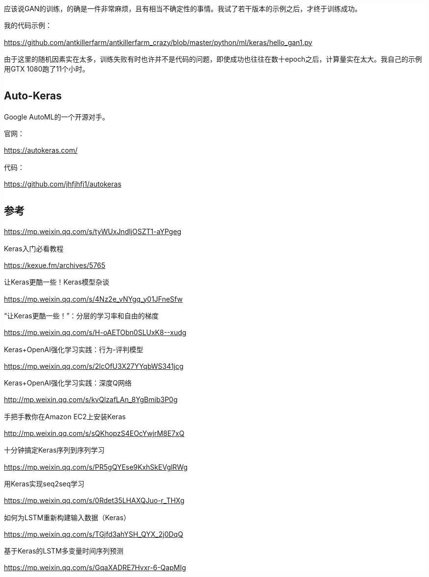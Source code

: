 应该说GAN的训练，的确是一件非常麻烦，且有相当不确定性的事情。我试了若干版本的示例之后，才终于训练成功。

我的代码示例：

https://github.com/antkillerfarm/antkillerfarm_crazy/blob/master/python/ml/keras/hello_gan1.py

由于这里的随机因素实在太多，训练失败有时也许并不是代码的问题，即使成功也往往在数十epoch之后，计算量实在太大。我自己的示例用GTX 1080跑了11个小时。

## Auto-Keras

Google AutoML的一个开源对手。

官网：

https://autokeras.com/

代码：

https://github.com/jhfjhfj1/autokeras

## 参考

https://mp.weixin.qq.com/s/tyWUxJndljOSZT1-aYPgeg

Keras入门必看教程

https://kexue.fm/archives/5765

让Keras更酷一些！Keras模型杂谈

https://mp.weixin.qq.com/s/4Nz2e_vNYgq_y01JFneSfw

“让Keras更酷一些！”：分层的学习率和自由的梯度

https://mp.weixin.qq.com/s/H-oAETObn0SLUxK8--xudg

Keras+OpenAI强化学习实践：行为-评判模型

https://mp.weixin.qq.com/s/2lcOfU3X27YYqbWS341jcg

Keras+OpenAI强化学习实践：深度Q网络

http://mp.weixin.qq.com/s/kvQlzafLAn_8YgBmib3P0g

手把手教你在Amazon EC2上安装Keras

http://mp.weixin.qq.com/s/sQKhopzS4EOcYwjrM8E7xQ

十分钟搞定Keras序列到序列学习

https://mp.weixin.qq.com/s/PR5gQYEse9KxhSkEVglRWg

用Keras实现seq2seq学习

https://mp.weixin.qq.com/s/0Rdet35LHAXQJuo-r_THXg

如何为LSTM重新构建输入数据（Keras）

https://mp.weixin.qq.com/s/TGjfd3ahYSH_QYX_2j0DqQ

基于Keras的LSTM多变量时间序列预测

https://mp.weixin.qq.com/s/GqaXADRE7Hvxr-6-QapMIg
